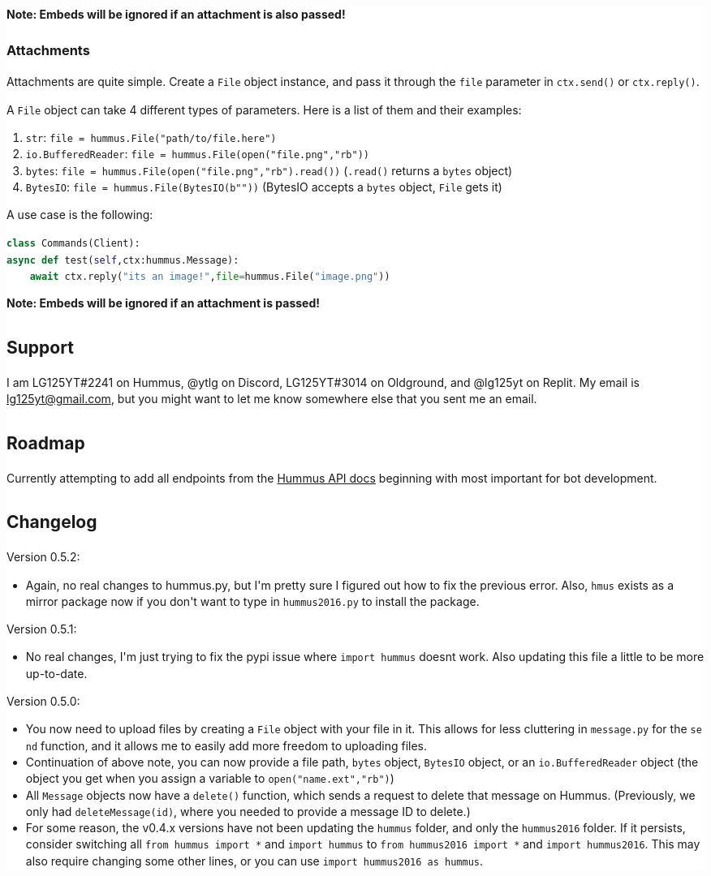 **__Note:__ Embeds will be ignored if an attachment is also passed!**

### Attachments

Attachments are quite simple. Create a `File` object instance, and pass it through the `file` parameter in `ctx.send()` or `ctx.reply()`.

A `File` object can take 4 different types of parameters. Here is a list of them and their examples:

1. `str`: `file = hummus.File("path/to/file.here")`
2. `io.BufferedReader`: `file = hummus.File(open("file.png","rb"))`
3. `bytes`: `file = hummus.File(open("file.png","rb").read())` (`.read()` returns a `bytes` object)
4. `BytesIO`: `file = hummus.File(BytesIO(b""))` (BytesIO accepts a `bytes` object, `File` gets it)

A use case is the following:
```py
class Commands(Client):
async def test(self,ctx:hummus.Message):
	await ctx.reply("its an image!",file=hummus.File("image.png"))
```

**__Note:__ Embeds will be ignored if an attachment is passed!**

## Support
I am LG125YT#2241 on Hummus, @ytlg on Discord, LG125YT#3014 on Oldground, and @lg125yt on Replit. My email is lg125yt@gmail.com, but you might want to let me know somewhere else that you sent me an email.

## Roadmap
Currently attempting to add all endpoints from the [Hummus API docs](https://hummus.sys42.net/developers/docs/intro) beginning with most important for bot development.

## Changelog

Version 0.5.2:
- Again, no real changes to hummus.py, but I'm pretty sure I figured out how to fix the previous error. Also, `hmus` exists as a mirror package now if you don't want to type in `hummus2016.py` to install the package.

Version 0.5.1:
- No real changes, I'm just trying to fix the pypi issue where `import hummus` doesnt work. Also updating this file a little to be more up-to-date.

Version 0.5.0:
- You now need to upload files by creating a `File` object with your file in it. This allows for less cluttering in `message.py` for the `send` function, and it allows me to easily add more freedom to uploading files.
- Continuation of above note, you can now provide a file path, `bytes` object, `BytesIO` object, or an `io.BufferedReader` object (the object you get when you assign a variable to `open("name.ext","rb")`)
- All `Message` objects now have a `delete()` function, which sends a request to delete that message on Hummus. (Previously, we only had `deleteMessage(id)`, where you needed to provide a message ID to delete.)
- For some reason, the v0.4.x versions have not been updating the `hummus` folder, and only the `hummus2016` folder. If it persists, consider switching all `from hummus import *` and `import hummus` to `from hummus2016 import *` and `import hummus2016`. This may also require changing some other lines, or you can use `import hummus2016 as hummus`.
